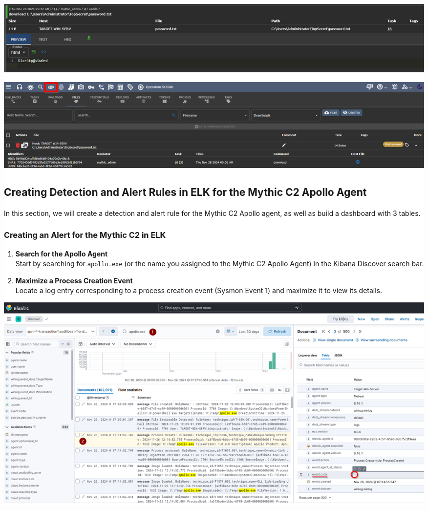 ![mythicdownload2](Screenshots/mythicapollodownload2.png)

![mythicdownloadother](Screenshots/mythicapollodownload3.png)


## Creating Detection and Alert Rules in ELK for the Mythic C2 Apollo Agent

In this section, we will create a detection and alert rule for the Mythic C2 Apollo agent, as well as build a dashboard with 3 tables.

### Creating an Alert for the Mythic C2 in ELK

1. **Search for the Apollo Agent**  
   Start by searching for `apollo.exe` (or the name you assigned to the Mythic C2 Apollo Agent) in the Kibana Discover search bar.

2. **Maximize a Process Creation Event**  
   Locate a log entry corresponding to a process creation event (Sysmon Event 1) and maximize it to view its details.

![queryc2](Screenshots/RuleC2.png)
